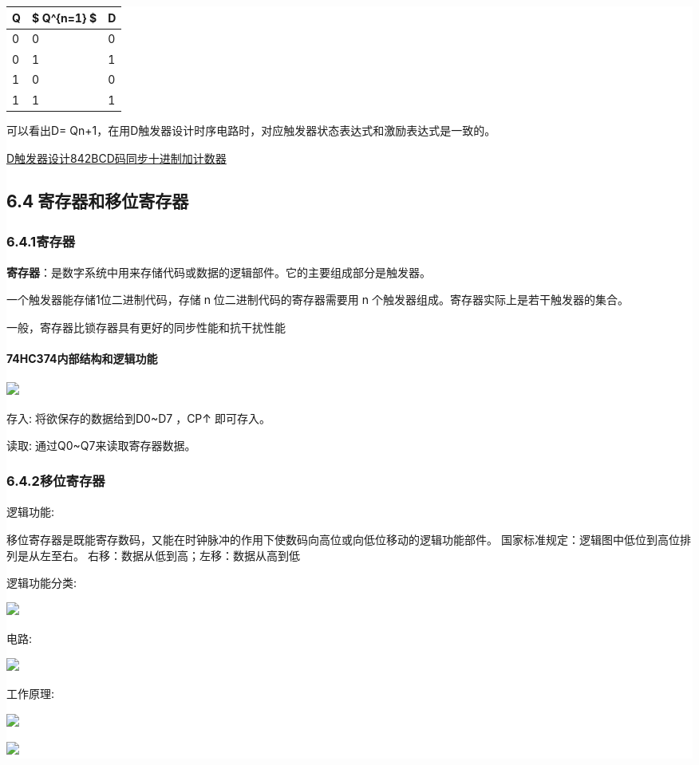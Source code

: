 | Q |  $ Q^{n=1} $  | D |
| - | ------------- | - |
| 0 | 0             | 0 |
| 0 | 1             | 1 |
| 1 | 0             | 0 |
| 1 | 1             | 1 |

可以看出D= Qn+1，在用D触发器设计时序电路时，对应触发器状态表达式和激励表达式是一致的。

[D触发器设计842BCD码同步十进制加计数器](D触发器设计842BCD码同步十进制加计数器/D触发器设计842BCD码同步十进制加计数器.md "D触发器设计842BCD码同步十进制加计数器")

## 6.4 寄存器和移位寄存器

### 6.4.1寄存器

**寄存器**：是数字系统中用来存储代码或数据的逻辑部件。它的主要组成部分是触发器。

一个触发器能存储1位二进制代码，存储 n 位二进制代码的寄存器需要用 n 个触发器组成。寄存器实际上是若干触发器的集合。

一般，寄存器比锁存器具有更好的同步性能和抗干扰性能

#### 74HC374内部结构和逻辑功能

![](/image/image_QO-k_uSFX1.png)

存入: 将欲保存的数据给到D0\~D7 ，CP↑ 即可存入。

读取: 通过Q0\~Q7来读取寄存器数据。

### 6.4.2移位寄存器

逻辑功能:

&#x20; 移位寄存器是既能寄存数码，又能在时钟脉冲的作用下使数码向高位或向低位移动的逻辑功能部件。
国家标准规定：逻辑图中低位到高位排列是从左至右。
右移：数据从低到高；左移：数据从高到低

逻辑功能分类:

![](/image/image_sl6gzoAjA-.png)

电路:

![](/image/image_MmCFqLZ3RD.png)

工作原理:&#x20;

![](/image/image_J8_0TTHoCL.png)

![](/image/image__VrGcpb52Z.png)
